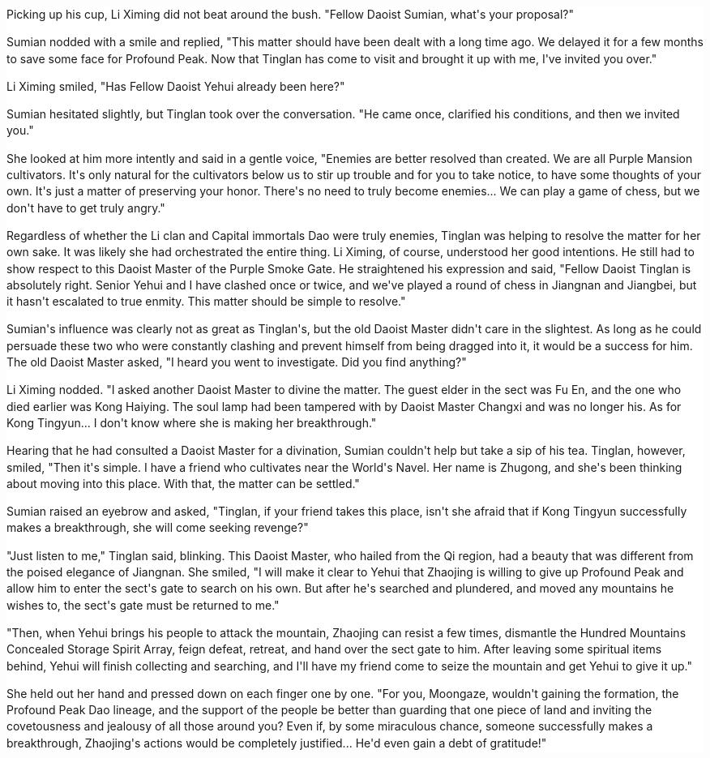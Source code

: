 Picking up his cup, Li Ximing did not beat around the bush. "Fellow Daoist Sumian, what's your proposal?"

Sumian nodded with a smile and replied, "This matter should have been dealt with a long time ago. We delayed it for a few months to save some face for Profound Peak. Now that Tinglan has come to visit and brought it up with me, I've invited you over."

Li Ximing smiled, "Has Fellow Daoist Yehui already been here?"

Sumian hesitated slightly, but Tinglan took over the conversation. "He came once, clarified his conditions, and then we invited you."

She looked at him more intently and said in a gentle voice, "Enemies are better resolved than created. We are all Purple Mansion cultivators. It's only natural for the cultivators below us to stir up trouble and for you to take notice, to have some thoughts of your own. It's just a matter of preserving your honor. There's no need to truly become enemies... We can play a game of chess, but we don't have to get truly angry."

Regardless of whether the Li clan and Capital immortals Dao were truly enemies, Tinglan was helping to resolve the matter for her own sake. It was likely she had orchestrated the entire thing. Li Ximing, of course, understood her good intentions. He still had to show respect to this Daoist Master of the Purple Smoke Gate. He straightened his expression and said, "Fellow Daoist Tinglan is absolutely right. Senior Yehui and I have clashed once or twice, and we've played a round of chess in Jiangnan and Jiangbei, but it hasn't escalated to true enmity. This matter should be simple to resolve."

Sumian's influence was clearly not as great as Tinglan's, but the old Daoist Master didn't care in the slightest. As long as he could persuade these two who were constantly clashing and prevent himself from being dragged into it, it would be a success for him. The old Daoist Master asked, "I heard you went to investigate. Did you find anything?"

Li Ximing nodded. "I asked another Daoist Master to divine the matter. The guest elder in the sect was Fu En, and the one who died earlier was Kong Haiying. The soul lamp had been tampered with by Daoist Master Changxi and was no longer his. As for Kong Tingyun... I don't know where she is making her breakthrough."

Hearing that he had consulted a Daoist Master for a divination, Sumian couldn't help but take a sip of his tea. Tinglan, however, smiled, "Then it's simple. I have a friend who cultivates near the World's Navel. Her name is Zhugong, and she's been thinking about moving into this place. With that, the matter can be settled."

Sumian raised an eyebrow and asked, "Tinglan, if your friend takes this place, isn't she afraid that if Kong Tingyun successfully makes a breakthrough, she will come seeking revenge?"

"Just listen to me," Tinglan said, blinking. This Daoist Master, who hailed from the Qi region, had a beauty that was different from the poised elegance of Jiangnan. She smiled, "I will make it clear to Yehui that Zhaojing is willing to give up Profound Peak and allow him to enter the sect's gate to search on his own. But after he's searched and plundered, and moved any mountains he wishes to, the sect's gate must be returned to me."

"Then, when Yehui brings his people to attack the mountain, Zhaojing can resist a few times, dismantle the Hundred Mountains Concealed Storage Spirit Array, feign defeat, retreat, and hand over the sect gate to him. After leaving some spiritual items behind, Yehui will finish collecting and searching, and I'll have my friend come to seize the mountain and get Yehui to give it up."

She held out her hand and pressed down on each finger one by one. "For you, Moongaze, wouldn't gaining the formation, the Profound Peak Dao lineage, and the support of the people be better than guarding that one piece of land and inviting the covetousness and jealousy of all those around you? Even if, by some miraculous chance, someone successfully makes a breakthrough, Zhaojing's actions would be completely justified... He'd even gain a debt of gratitude!"
